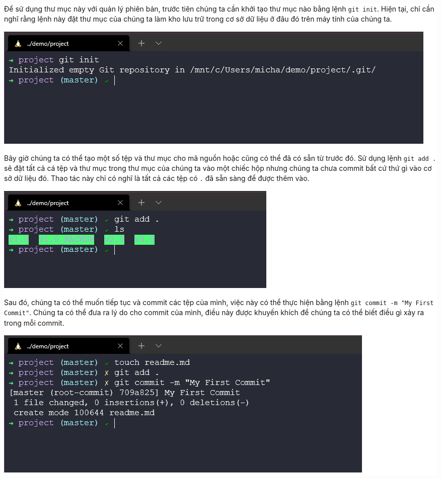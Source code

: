 Để sử dụng thư mục này với quản lý phiên bản, trước tiên chúng ta cần khởi tạo thư mục nào bằng lệnh `git init`. Hiện tại, chỉ cần nghĩ rằng lệnh này đặt thư mục của chúng ta làm kho lưu trữ trong cơ sở dữ liệu ở đâu đó trên máy tính của chúng ta.

![](../../Days/Images/Day35_Git6.png)

Bây giờ chúng ta có thể tạo một số tệp và thư mục cho mã nguồn hoặc cũng có thể đã có sẵn từ trước đó. Sử dụng lệnh `git add .` sẽ đặt tất cả cá tệp và thư mục trong thư mục của chúng ta vào một chiếc hộp nhưng chúng ta chưa commit bất cứ thứ gì vào cơ sở dữ liệu đó. Thao tác này chỉ có nghĩ là tất cả các tệp có `.` đã sẵn sàng để được thêm vào.

![](../../Days/Images/Day35_Git7.png)

Sau đó, chúng ta có thể muốn tiếp tục và commit các tệp của mình, việc này có thể thực hiện bằng lệnh `git commit -m "My First Commit"`. Chúng ta có thể đưa ra lý do cho commit của mình, điều này được khuyến khích để chúng ta có thể biết điều gì xảy ra trong mỗi commit.

![](../../Days/Images/Day35_Git8.png)
